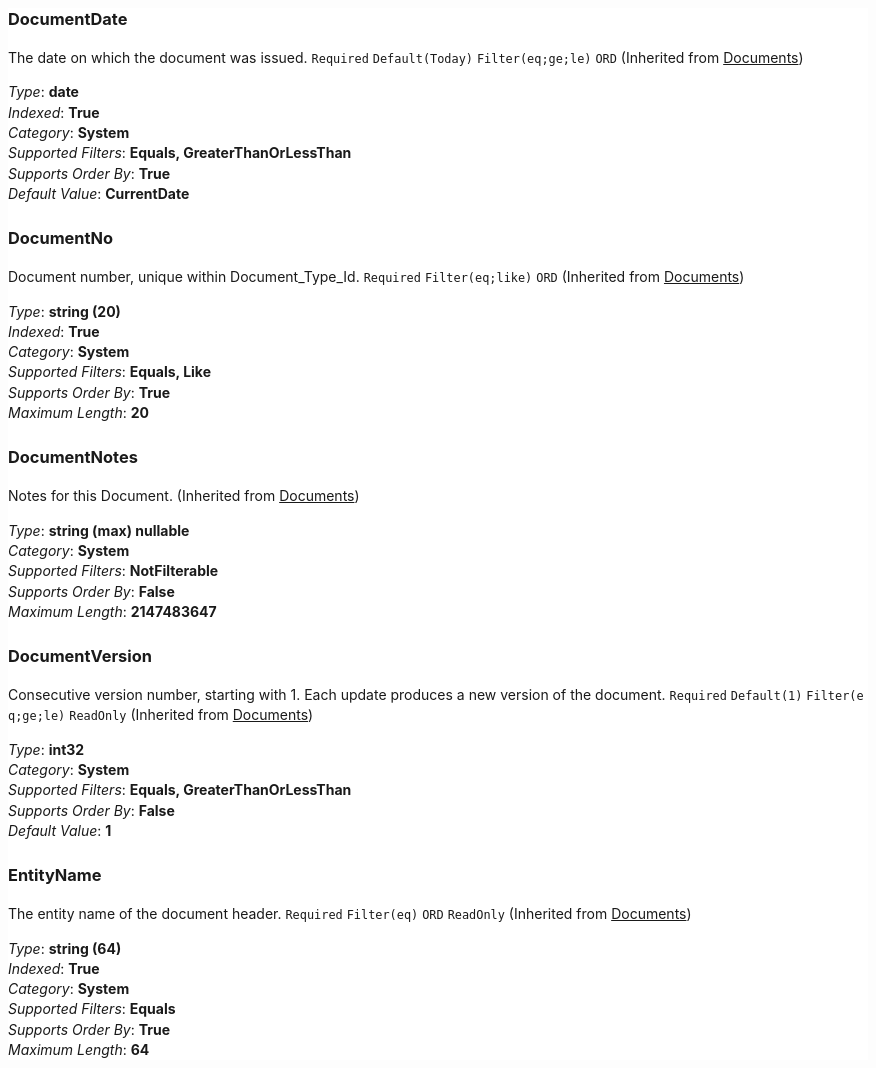 ### DocumentDate

The date on which the document was issued. `Required` `Default(Today)` `Filter(eq;ge;le)` `ORD` (Inherited from [Documents](General.Documents.md))

_Type_: **date**  
_Indexed_: **True**  
_Category_: **System**  
_Supported Filters_: **Equals, GreaterThanOrLessThan**  
_Supports Order By_: **True**  
_Default Value_: **CurrentDate**  

### DocumentNo

Document number, unique within Document_Type_Id. `Required` `Filter(eq;like)` `ORD` (Inherited from [Documents](General.Documents.md))

_Type_: **string (20)**  
_Indexed_: **True**  
_Category_: **System**  
_Supported Filters_: **Equals, Like**  
_Supports Order By_: **True**  
_Maximum Length_: **20**  

### DocumentNotes

Notes for this Document. (Inherited from [Documents](General.Documents.md))

_Type_: **string (max) __nullable__**  
_Category_: **System**  
_Supported Filters_: **NotFilterable**  
_Supports Order By_: **False**  
_Maximum Length_: **2147483647**  

### DocumentVersion

Consecutive version number, starting with 1. Each update produces a new version of the document. `Required` `Default(1)` `Filter(eq;ge;le)` `ReadOnly` (Inherited from [Documents](General.Documents.md))

_Type_: **int32**  
_Category_: **System**  
_Supported Filters_: **Equals, GreaterThanOrLessThan**  
_Supports Order By_: **False**  
_Default Value_: **1**  

### EntityName

The entity name of the document header. `Required` `Filter(eq)` `ORD` `ReadOnly` (Inherited from [Documents](General.Documents.md))

_Type_: **string (64)**  
_Indexed_: **True**  
_Category_: **System**  
_Supported Filters_: **Equals**  
_Supports Order By_: **True**  
_Maximum Length_: **64**  
